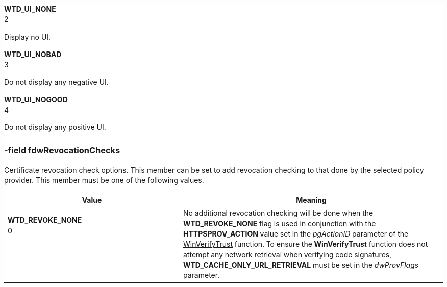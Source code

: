 </td>
</tr>
<tr>
<td width="40%"><a id="WTD_UI_NONE"></a><a id="wtd_ui_none"></a><dl>
<dt><b>WTD_UI_NONE</b></dt>
<dt>2</dt>
</dl>
</td>
<td width="60%">
Display no UI.

</td>
</tr>
<tr>
<td width="40%"><a id="WTD_UI_NOBAD"></a><a id="wtd_ui_nobad"></a><dl>
<dt><b>WTD_UI_NOBAD</b></dt>
<dt>3</dt>
</dl>
</td>
<td width="60%">
Do not display any negative UI.

</td>
</tr>
<tr>
<td width="40%"><a id="WTD_UI_NOGOOD"></a><a id="wtd_ui_nogood"></a><dl>
<dt><b>WTD_UI_NOGOOD</b></dt>
<dt>4</dt>
</dl>
</td>
<td width="60%">
Do not display any positive UI.

</td>
</tr>
</table>
 


### -field fdwRevocationChecks

Certificate revocation check options. This member can be set to add revocation checking to that done by the selected policy provider. This member must be one of the following values.

<table>
<tr>
<th>Value</th>
<th>Meaning</th>
</tr>
<tr>
<td width="40%"><a id="WTD_REVOKE_NONE"></a><a id="wtd_revoke_none"></a><dl>
<dt><b>WTD_REVOKE_NONE</b></dt>
<dt>0</dt>
</dl>
</td>
<td width="60%">
No additional revocation checking will be done when the <b>WTD_REVOKE_NONE</b> flag is used in conjunction with the <b>HTTPSPROV_ACTION</b> value set in the <i>pgActionID</i> parameter of the <a href="https://msdn.microsoft.com/b7efac6a-ac9f-477a-aada-63fe32208e6f">WinVerifyTrust</a> function. To ensure the <b>WinVerifyTrust</b> function does not attempt any network retrieval when verifying code signatures, <b>WTD_CACHE_ONLY_URL_RETRIEVAL</b> must be set in the <i>dwProvFlags</i> parameter.

